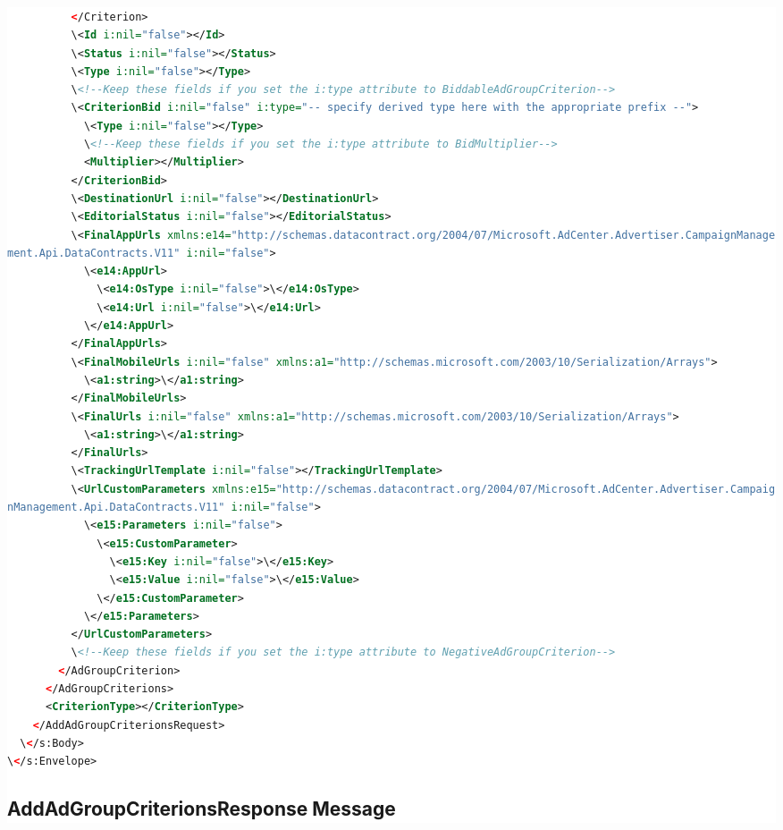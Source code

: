 ```xml
          </Criterion>
          \<Id i:nil="false"></Id>
          \<Status i:nil="false"></Status>
          \<Type i:nil="false"></Type>
          \<!--Keep these fields if you set the i:type attribute to BiddableAdGroupCriterion-->
          \<CriterionBid i:nil="false" i:type="-- specify derived type here with the appropriate prefix --">
            \<Type i:nil="false"></Type>
            \<!--Keep these fields if you set the i:type attribute to BidMultiplier-->
            <Multiplier></Multiplier>
          </CriterionBid>
          \<DestinationUrl i:nil="false"></DestinationUrl>
          \<EditorialStatus i:nil="false"></EditorialStatus>
          \<FinalAppUrls xmlns:e14="http://schemas.datacontract.org/2004/07/Microsoft.AdCenter.Advertiser.CampaignManagement.Api.DataContracts.V11" i:nil="false">
            \<e14:AppUrl>
              \<e14:OsType i:nil="false">\</e14:OsType>
              \<e14:Url i:nil="false">\</e14:Url>
            \</e14:AppUrl>
          </FinalAppUrls>
          \<FinalMobileUrls i:nil="false" xmlns:a1="http://schemas.microsoft.com/2003/10/Serialization/Arrays">
            \<a1:string>\</a1:string>
          </FinalMobileUrls>
          \<FinalUrls i:nil="false" xmlns:a1="http://schemas.microsoft.com/2003/10/Serialization/Arrays">
            \<a1:string>\</a1:string>
          </FinalUrls>
          \<TrackingUrlTemplate i:nil="false"></TrackingUrlTemplate>
          \<UrlCustomParameters xmlns:e15="http://schemas.datacontract.org/2004/07/Microsoft.AdCenter.Advertiser.CampaignManagement.Api.DataContracts.V11" i:nil="false">
            \<e15:Parameters i:nil="false">
              \<e15:CustomParameter>
                \<e15:Key i:nil="false">\</e15:Key>
                \<e15:Value i:nil="false">\</e15:Value>
              \</e15:CustomParameter>
            \</e15:Parameters>
          </UrlCustomParameters>
          \<!--Keep these fields if you set the i:type attribute to NegativeAdGroupCriterion-->
        </AdGroupCriterion>
      </AdGroupCriterions>
      <CriterionType></CriterionType>
    </AddAdGroupCriterionsRequest>
  \</s:Body>
\</s:Envelope>
```

## <a name="response"></a>AddAdGroupCriterionsResponse Message
